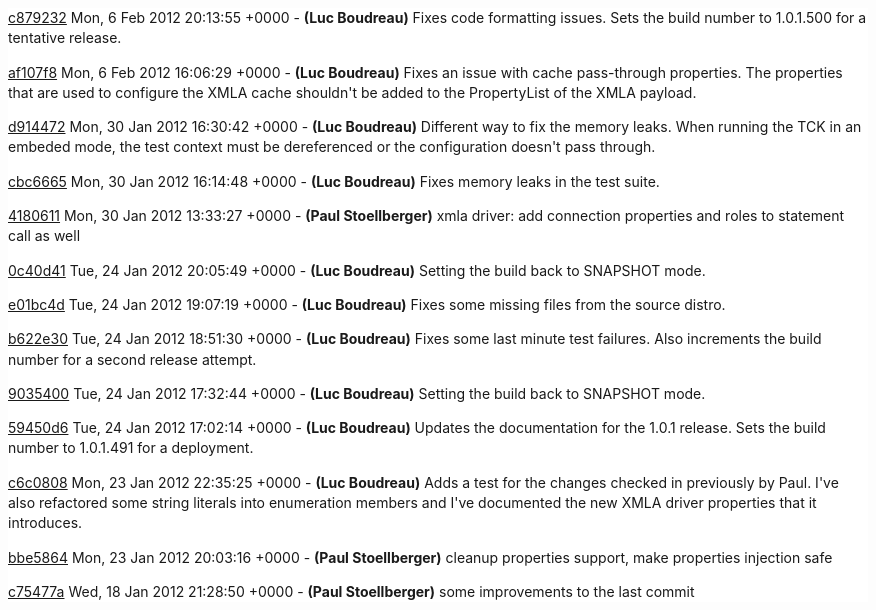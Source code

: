 [c879232](../../commit/c8792323d40b4e6f1d38cf8f126642db0fedea1a)
Mon, 6 Feb 2012 20:13:55 +0000 - __(Luc Boudreau)__
Fixes code formatting issues. Sets the build number to 1.0.1.500 for a tentative release.

[af107f8](../../commit/af107f839e8853ccd62147ebfc16b230cf60761c)
Mon, 6 Feb 2012 16:06:29 +0000 - __(Luc Boudreau)__
Fixes an issue with cache pass-through properties. The properties that are used to configure the XMLA cache shouldn't be added to the PropertyList of the XMLA payload.

[d914472](../../commit/d914472345c579f1eeea05df79ef89d7775177af)
Mon, 30 Jan 2012 16:30:42 +0000 - __(Luc Boudreau)__
Different way to fix the memory leaks. When running the TCK in an embeded mode, the test context must be dereferenced or the configuration doesn't pass through.

[cbc6665](../../commit/cbc6665abf59a77184078b356612f70aaf1be61d)
Mon, 30 Jan 2012 16:14:48 +0000 - __(Luc Boudreau)__
Fixes memory leaks in the test suite.

[4180611](../../commit/41806112ad2a55d2d4fdf64d59c88916ebbf7b73)
Mon, 30 Jan 2012 13:33:27 +0000 - __(Paul Stoellberger)__
xmla driver: add connection properties and roles to statement call as well

[0c40d41](../../commit/0c40d41c30e4b2b42e27945081867d8b579511f5)
Tue, 24 Jan 2012 20:05:49 +0000 - __(Luc Boudreau)__
Setting the build back to SNAPSHOT mode.

[e01bc4d](../../commit/e01bc4d695f92f3e633fd41b19a46ee4d20e3101)
Tue, 24 Jan 2012 19:07:19 +0000 - __(Luc Boudreau)__
Fixes some missing files from the source distro.

[b622e30](../../commit/b622e30d0237a7e0ff828594584e0dfd2d72034b)
Tue, 24 Jan 2012 18:51:30 +0000 - __(Luc Boudreau)__
Fixes some last minute test failures. Also increments the build number for a second release attempt.

[9035400](../../commit/90354002b5d239e9c4a7a5691907b0c289de1ced)
Tue, 24 Jan 2012 17:32:44 +0000 - __(Luc Boudreau)__
Setting the build back to SNAPSHOT mode.

[59450d6](../../commit/59450d6032b9d13cfad8845f038d75aa8605ecd1)
Tue, 24 Jan 2012 17:02:14 +0000 - __(Luc Boudreau)__
Updates the documentation for the 1.0.1 release. Sets the build number to 1.0.1.491 for a deployment.

[c6c0808](../../commit/c6c080842257dd533fcc71e0b029ae4c44f9f66c)
Mon, 23 Jan 2012 22:35:25 +0000 - __(Luc Boudreau)__
Adds a test for the changes checked in previously by Paul. I've also refactored some string literals into enumeration members and I've documented the new XMLA driver properties that it introduces.

[bbe5864](../../commit/bbe5864314319555ac0d5bbebf9df8bd2e482258)
Mon, 23 Jan 2012 20:03:16 +0000 - __(Paul Stoellberger)__
cleanup properties support, make properties injection safe

[c75477a](../../commit/c75477aab6744fda6a9e056d2ef7a469e0ea2f85)
Wed, 18 Jan 2012 21:28:50 +0000 - __(Paul Stoellberger)__
some improvements to the last commit

